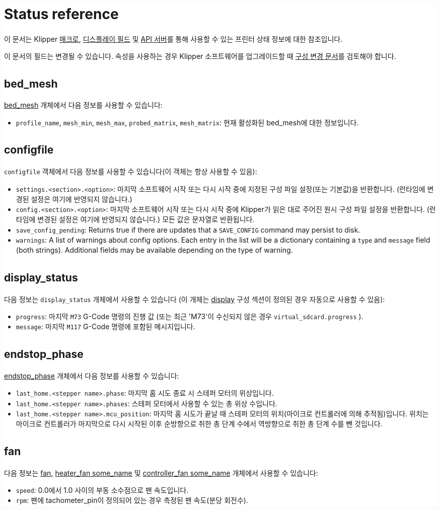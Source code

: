 # Status reference

이 문서는 Klipper [매크로](Command_Templates.md), [디스플레이 필드](Config_Reference.md#display) 및 [API 서버](API_Server.md)를 통해 사용할 수 있는 프린터 상태 정보에 대한 참조입니다.

이 문서의 필드는 변경될 수 있습니다. 속성을 사용하는 경우 Klipper 소프트웨어를 업그레이드할 때 [구성 변경 문서](Config_Changes.md)를 검토해야 합니다.

## bed_mesh

[bed_mesh](Config_Reference.md#bed_mesh) 개체에서 다음 정보를 사용할 수 있습니다:

- `profile_name`, `mesh_min`, `mesh_max`, `probed_matrix`, `mesh_matrix`: 현재 활성화된 bed_mesh에 대한 정보입니다.

## configfile

`configfile` 객체에서 다음 정보를 사용할 수 있습니다(이 객체는 항상 사용할 수 있음):

- `settings.<section>.<option>`: 마지막 소프트웨어 시작 또는 다시 시작 중에 지정된 구성 파일 설정(또는 기본값)을 반환합니다. (런타임에 변경된 설정은 여기에 반영되지 않습니다.)
- `config.<section>.<option>`: 마지막 소프트웨어 시작 또는 다시 시작 중에 Klipper가 읽은 대로 주어진 원시 구성 파일 설정을 반환합니다. (런타임에 변경된 설정은 여기에 반영되지 않습니다.) 모든 값은 문자열로 반환됩니다.
- `save_config_pending`: Returns true if there are updates that a `SAVE_CONFIG` command may persist to disk.
- `warnings`: A list of warnings about config options. Each entry in the list will be a dictionary containing a `type` and `message` field (both strings). Additional fields may be available depending on the type of warning.

## display_status

다음 정보는 `display_status` 개체에서 사용할 수 있습니다 (이 개체는 [display](Config_Reference.md#display) 구성 섹션이 정의된 경우 자동으로 사용할 수 있음):

- `progress`: 마지막 `M73` G-Code 명령의 진행 값 (또는 최근 'M73'이 수신되지 않은 경우 `virtual_sdcard.progress` ).
- `message`: 마지막 `M117` G-Code 명령에 포함된 메시지입니다.

## endstop_phase

[endstop_phase](Config_Reference.md#endstop_phase) 개체에서 다음 정보를 사용할 수 있습니다:

- `last_home.<stepper name>.phase`: 마지막 홈 시도 종료 시 스테퍼 모터의 위상입니다.
- `last_home.<stepper name>.phases`: 스테퍼 모터에서 사용할 수 있는 총 위상 수입니다.
- `last_home.<stepper name>.mcu_position`: 마지막 홈 시도가 끝날 때 스테퍼 모터의 위치(마이크로 컨트롤러에 의해 추적됨)입니다. 위치는 마이크로 컨트롤러가 마지막으로 다시 시작된 이후 순방향으로 취한 총 단계 수에서 역방향으로 취한 총 단계 수를 뺀 것입니다.

## fan

다음 정보는 [fan](Config_Reference.md#fan), [heater_fan some_name](Config_Reference.md#heater_fan) 및 [controller_fan some_name](Config_Reference.md#controller_fan) 개체에서 사용할 수 있습니다:

- `speed`: 0.0에서 1.0 사이의 부동 소수점으로 팬 속도입니다.
- `rpm`: 팬에 tachometer_pin이 정의되어 있는 경우 측정된 팬 속도(분당 회전수).
